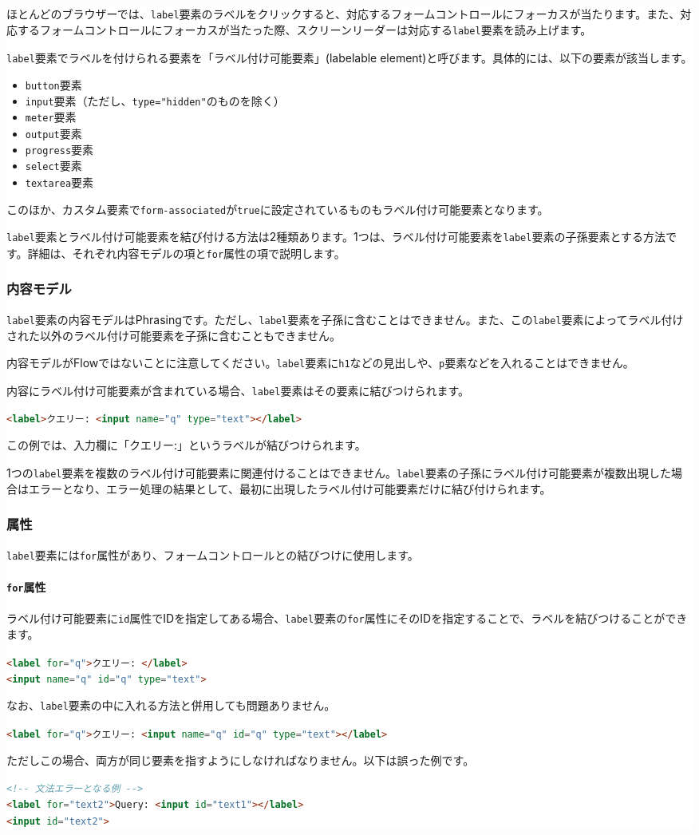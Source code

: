 ほとんどのブラウザーでは、`label`要素のラベルをクリックすると、対応するフォームコントロールにフォーカスが当たります。また、対応するフォームコントロールにフォーカスが当たった際、スクリーンリーダーは対応する`label`要素を読み上げます。

`label`要素でラベルを付けられる要素を「ラベル付け可能要素」(labelable element)と呼びます。具体的には、以下の要素が該当します。

- `button`要素
- `input`要素（ただし、`type="hidden"`のものを除く）
- `meter`要素
- `output`要素
- `progress`要素
- `select`要素
- `textarea`要素

このほか、カスタム要素で`form-associated`が`true`に設定されているものもラベル付け可能要素となります。

`label`要素とラベル付け可能要素を結び付ける方法は2種類あります。1つは、ラベル付け可能要素を`label`要素の子孫要素とする方法です。詳細は、それぞれ内容モデルの項と`for`属性の項で説明します。

### 内容モデル

`label`要素の内容モデルはPhrasingです。ただし、`label`要素を子孫に含むことはできません。また、この`label`要素によってラベル付けされた以外のラベル付け可能要素を子孫に含むこともできません。

内容モデルがFlowではないことに注意してください。`label`要素に`h1`などの見出しや、`p`要素などを入れることはできません。

内容にラベル付け可能要素が含まれている場合、`label`要素はその要素に結びつけられます。

```html
<label>クエリー: <input name="q" type="text"></label>
```

この例では、入力欄に「クエリー:」というラベルが結びつけられます。

1つの`label`要素を複数のラベル付け可能要素に関連付けることはできません。`label`要素の子孫にラベル付け可能要素が複数出現した場合はエラーとなり、エラー処理の結果として、最初に出現したラベル付け可能要素だけに結び付けられます。


### 属性

`label`要素には`for`属性があり、フォームコントロールとの結びつけに使用します。

#### `for`属性

ラベル付け可能要素に`id`属性でIDを指定してある場合、`label`要素の`for`属性にそのIDを指定することで、ラベルを結びつけることができます。

```html
<label for="q">クエリー: </label>
<input name="q" id="q" type="text">
```

なお、`label`要素の中に入れる方法と併用しても問題ありません。

```html
<label for="q">クエリー: <input name="q" id="q" type="text"></label>
```

ただしこの場合、両方が同じ要素を指すようにしなければなりません。以下は誤った例です。

```html
<!-- 文法エラーとなる例 -->
<label for="text2">Query: <input id="text1"></label>
<input id="text2">
```

